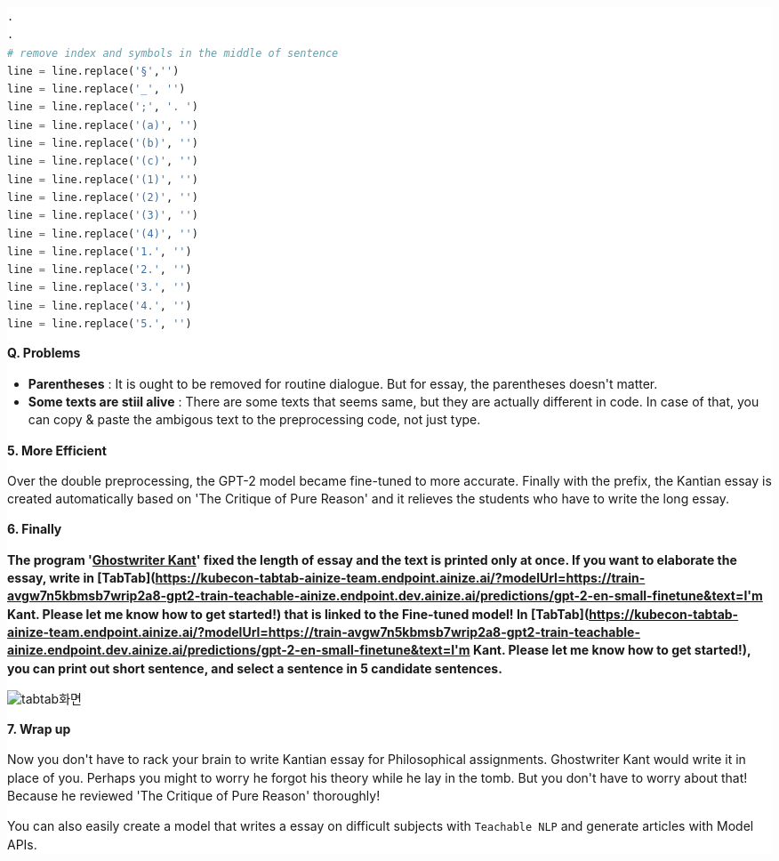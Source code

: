 ```python
.
.
# remove index and symbols in the middle of sentence
line = line.replace('§','')
line = line.replace('_', '')
line = line.replace(';', '. ')
line = line.replace('(a)', '')
line = line.replace('(b)', '')
line = line.replace('(c)', '')
line = line.replace('(1)', '')
line = line.replace('(2)', '')
line = line.replace('(3)', '')
line = line.replace('(4)', '')
line = line.replace('1.', '')
line = line.replace('2.', '')
line = line.replace('3.', '')
line = line.replace('4.', '')
line = line.replace('5.', '')
```

**Q. Problems**

- **Parentheses** : It is ought to be removed for routine dialogue. But for essay, the parentheses doesn't matter.
- **Some texts are stiil alive** : There are some texts that seems same, but they are actually different in code. In case of that, you can copy & paste the ambigous text to the preprocessing code, not just type.

**5. More Efficient**

Over the double preprocessing, the GPT-2 model became fine-tuned to more accurate. Finally with the prefix, the Kantian essay is created automatically based on 'The Critique of Pure Reason' and it relieves the students who have to write the long essay.

**6. Finally**

**The program '[Ghostwriter Kant](https://ainize-kant-dleunji.endpoint.ainize.ai)' fixed the length of essay and the text is printed only at once. If you want to elaborate the essay, write in [TabTab](https://kubecon-tabtab-ainize-team.endpoint.ainize.ai/?modelUrl=https://train-avgw7n5kbmsb7wrip2a8-gpt2-train-teachable-ainize.endpoint.dev.ainize.ai/predictions/gpt-2-en-small-finetune&text=I'm Kant. Please let me know how to get started!) that is linked to the Fine-tuned model! In [TabTab](https://kubecon-tabtab-ainize-team.endpoint.ainize.ai/?modelUrl=https://train-avgw7n5kbmsb7wrip2a8-gpt2-train-teachable-ainize.endpoint.dev.ainize.ai/predictions/gpt-2-en-small-finetune&text=I'm Kant. Please let me know how to get started!), you can print out short sentence, and select a sentence in 5 candidate sentences.**

![tabtab화면](https://user-images.githubusercontent.com/46207836/115824889-a3a20300-a443-11eb-94a6-5a42e414e417.png)

**7. Wrap up**

Now you don't have to rack your brain to write Kantian essay for Philosophical assignments. Ghostwriter Kant would write it in place of you. Perhaps you might to worry he forgot his theory while he lay in the tomb. But you don't have to worry about that! Because he reviewed 'The Critique of Pure Reason' thoroughly!

You can also easily create a model that writes a essay on difficult subjects with `Teachable NLP` and generate articles with Model APIs.